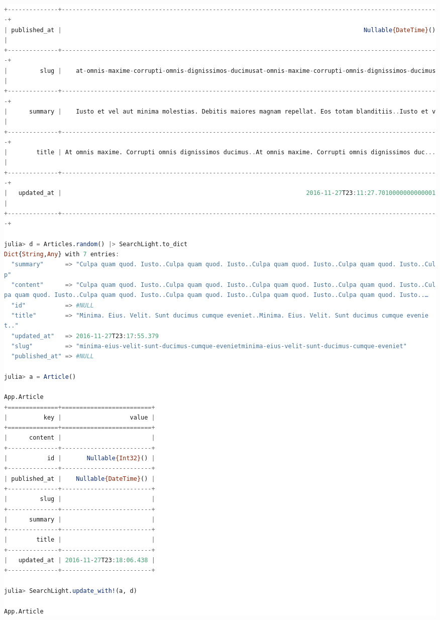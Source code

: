 ```julia
+--------------+---------------------------------------------------------------------------------------------------------+
| published_at |                                                                                    Nullable{DateTime}() |
+--------------+---------------------------------------------------------------------------------------------------------+
|         slug |    at-omnis-maxime-corrupti-omnis-dignissimos-ducimusat-omnis-maxime-corrupti-omnis-dignissimos-ducimus |
+--------------+---------------------------------------------------------------------------------------------------------+
|      summary |    Iusto et vel aut minima molestias. Debitis maiores magnam repellat. Eos totam blanditiis..Iusto et v |
+--------------+---------------------------------------------------------------------------------------------------------+
|        title | At omnis maxime. Corrupti omnis dignissimos ducimus..At omnis maxime. Corrupti omnis dignissimos duc... |
+--------------+---------------------------------------------------------------------------------------------------------+
|   updated_at |                                                                    2016-11-27T23:11:27.7010000000000001 |
+--------------+---------------------------------------------------------------------------------------------------------+

julia> d = Articles.random() |> SearchLight.to_dict
Dict{String,Any} with 7 entries:
  "summary"      => "Culpa quam quod. Iusto..Culpa quam quod. Iusto..Culpa quam quod. Iusto..Culpa quam quod. Iusto..Culp"
  "content"      => "Culpa quam quod. Iusto..Culpa quam quod. Iusto..Culpa quam quod. Iusto..Culpa quam quod. Iusto..Culpa quam quod. Iusto..Culpa quam quod. Iusto..Culpa quam quod. Iusto..Culpa quam quod. Iusto..Culpa quam quod. Iusto..…
  "id"           => #NULL
  "title"        => "Minima. Eius. Velit. Sunt ducimus cumque eveniet..Minima. Eius. Velit. Sunt ducimus cumque eveniet.."
  "updated_at"   => 2016-11-27T23:17:55.379
  "slug"         => "minima-eius-velit-sunt-ducimus-cumque-evenietminima-eius-velit-sunt-ducimus-cumque-eveniet"
  "published_at" => #NULL

julia> a = Article()

App.Article
+==============+=========================+
|          key |                   value |
+==============+=========================+
|      content |                         |
+--------------+-------------------------+
|           id |       Nullable{Int32}() |
+--------------+-------------------------+
| published_at |    Nullable{DateTime}() |
+--------------+-------------------------+
|         slug |                         |
+--------------+-------------------------+
|      summary |                         |
+--------------+-------------------------+
|        title |                         |
+--------------+-------------------------+
|   updated_at | 2016-11-27T23:18:06.438 |
+--------------+-------------------------+

julia> SearchLight.update_with!(a, d)

App.Article
```